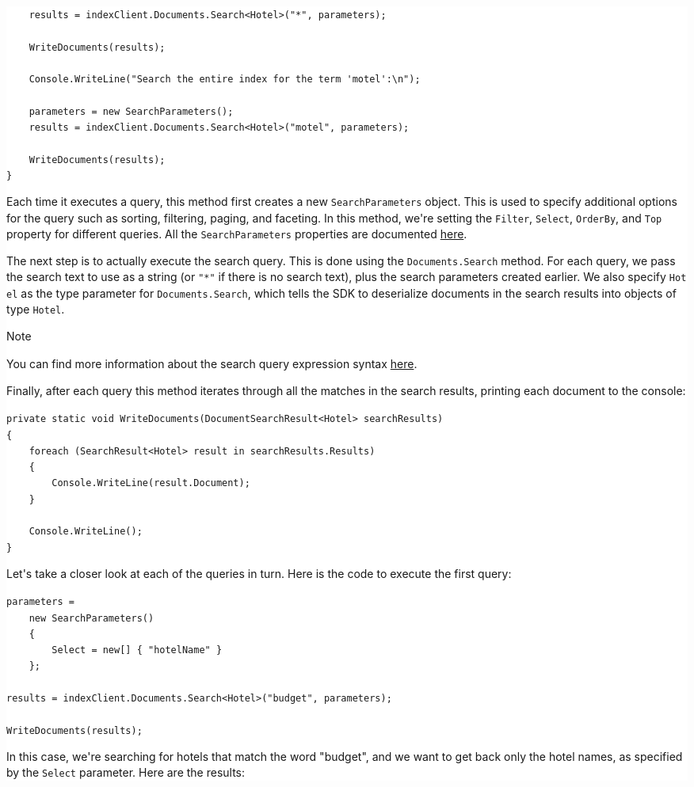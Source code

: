 	    results = indexClient.Documents.Search<Hotel>("*", parameters);
	
	    WriteDocuments(results);
	
	    Console.WriteLine("Search the entire index for the term 'motel':\n");
	
	    parameters = new SearchParameters();
	    results = indexClient.Documents.Search<Hotel>("motel", parameters);
	
	    WriteDocuments(results);
	}

Each time it executes a query, this method first creates a new `SearchParameters` object. This is used to specify additional options for the query such as sorting, filtering, paging, and faceting. In this method, we're setting the `Filter`, `Select`, `OrderBy`, and `Top` property for different queries. All the `SearchParameters` properties are documented [here](https://docs.microsoft.com/dotnet/api/microsoft.azure.search.models.searchparameters).

The next step is to actually execute the search query. This is done using the `Documents.Search` method. For each query, we pass the search text to use as a string (or `"*"` if there is no search text), plus the search parameters created earlier. We also specify `Hotel` as the type parameter for `Documents.Search`, which tells the SDK to deserialize documents in the search results into objects of type `Hotel`.

> [!NOTE]
> You can find more information about the search query expression syntax [here](https://docs.microsoft.com/rest/api/searchservice/Simple-query-syntax-in-Azure-Search).
> 
> 

Finally, after each query this method iterates through all the matches in the search results, printing each document to the console:

    private static void WriteDocuments(DocumentSearchResult<Hotel> searchResults)
    {
        foreach (SearchResult<Hotel> result in searchResults.Results)
        {
            Console.WriteLine(result.Document);
        }

        Console.WriteLine();
    }

Let's take a closer look at each of the queries in turn. Here is the code to execute the first query:

    parameters =
        new SearchParameters()
        {
            Select = new[] { "hotelName" }
        };

    results = indexClient.Documents.Search<Hotel>("budget", parameters);

    WriteDocuments(results);

In this case, we're searching for hotels that match the word "budget", and we want to get back only the hotel names, as specified by the `Select` parameter. Here are the results:
